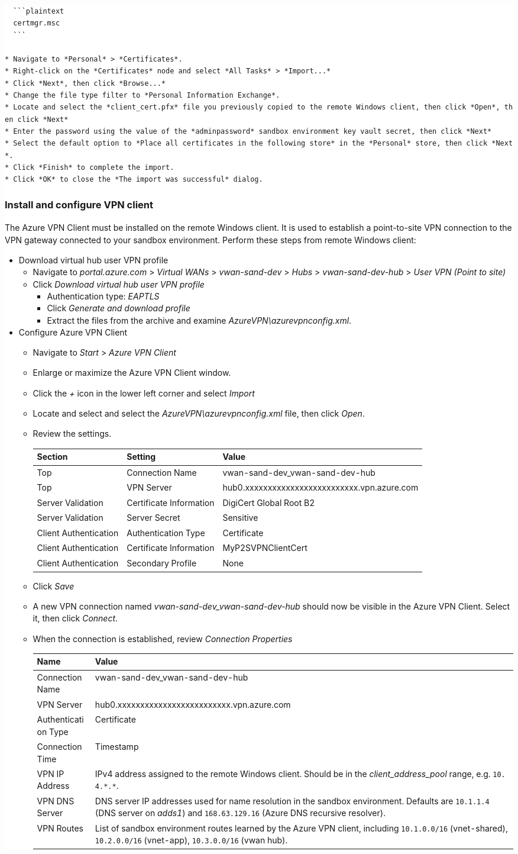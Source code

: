       ```plaintext
      certmgr.msc
      ```

    * Navigate to *Personal* > *Certificates*.
    * Right-click on the *Certificates* node and select *All Tasks* > *Import...*
    * Click *Next*, then click *Browse...*
    * Change the file type filter to *Personal Information Exchange*.
    * Locate and select the *client_cert.pfx* file you previously copied to the remote Windows client, then click *Open*, then click *Next*
    * Enter the password using the value of the *adminpassword* sandbox environment key vault secret, then click *Next*
    * Select the default option to *Place all certificates in the following store* in the *Personal* store, then click *Next*.
    * Click *Finish* to complete the import.
    * Click *OK* to close the *The import was successful* dialog.

### Install and configure VPN client

The Azure VPN Client must be installed on the remote Windows client. It is used to establish a point-to-site VPN connection to the VPN gateway connected to your sandbox environment. Perform these steps from remote Windows client:

* Download virtual hub user VPN profile
  * Navigate to *portal.azure.com* > *Virtual WANs* > *vwan-sand-dev* > *Hubs* > *vwan-sand-dev-hub* > *User VPN (Point to site)*
  * Click *Download virtual hub user VPN profile*
    * Authentication type: *EAPTLS*
    * Click *Generate and download profile*
    * Extract the files from the archive and examine *AzureVPN\azurevpnconfig.xml*.
* Configure Azure VPN Client
  * Navigate to *Start* > *Azure VPN Client*
  * Enlarge or maximize the Azure VPN Client window.
  * Click the *+* icon in the lower left corner and select *Import*
  * Locate and select and select the *AzureVPN\azurevpnconfig.xml* file, then click *Open*.
  * Review the settings.

    Section | Setting | Value
    --- | --- | ---
    Top | Connection Name | vwan-sand-dev_vwan-sand-dev-hub
    Top | VPN Server | hub0.xxxxxxxxxxxxxxxxxxxxxxxxx.vpn.azure.com
    Server Validation | Certificate Information | DigiCert Global Root B2
    Server Validation | Server Secret | Sensitive
    Client Authentication | Authentication Type | Certificate
    Client Authentication | Certificate Information | MyP2SVPNClientCert
    Client Authentication | Secondary Profile | None

  * Click *Save*
  * A new VPN connection named *vwan-sand-dev_vwan-sand-dev-hub* should now be visible in the Azure VPN Client. Select it, then click *Connect*.
  * When the connection is established, review *Connection Properties*

    Name | Value
    --- | ---
    Connection Name | vwan-sand-dev_vwan-sand-dev-hub
    VPN Server | hub0.xxxxxxxxxxxxxxxxxxxxxxxxx.vpn.azure.com
    Authentication Type | Certificate
    Connection Time | Timestamp
    VPN IP Address | IPv4 address assigned to the remote Windows client. Should be in the *client_address_pool* range, e.g. `10.4.*.*`.
    VPN DNS Server | DNS server IP addresses used for name resolution in the sandbox environment. Defaults are `10.1.1.4` (DNS server on *adds1*) and `168.63.129.16` (Azure DNS recursive resolver).
    VPN Routes | List of sandbox environment routes learned by the Azure VPN client, including `10.1.0.0/16` (vnet-shared), `10.2.0.0/16` (vnet-app), `10.3.0.0/16` (vwan hub).
